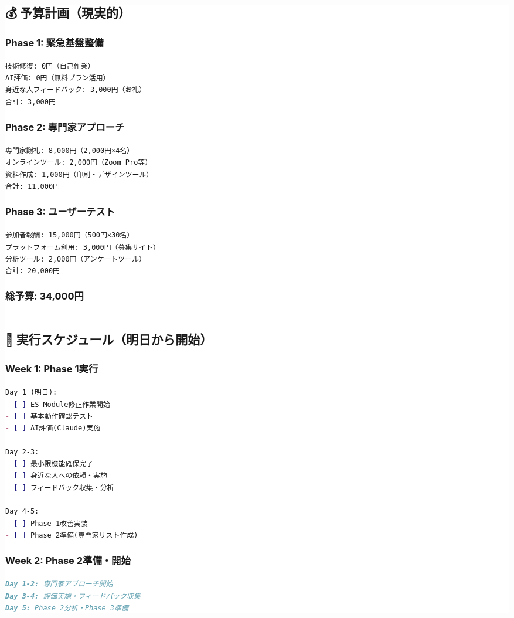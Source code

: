 
## 💰 予算計画（現実的）

### Phase 1: 緊急基盤整備
```markdown
技術修復: 0円（自己作業）
AI評価: 0円（無料プラン活用）
身近な人フィードバック: 3,000円（お礼）
合計: 3,000円
```

### Phase 2: 専門家アプローチ  
```markdown
専門家謝礼: 8,000円（2,000円×4名）
オンラインツール: 2,000円（Zoom Pro等）
資料作成: 1,000円（印刷・デザインツール）
合計: 11,000円
```

### Phase 3: ユーザーテスト
```markdown
参加者報酬: 15,000円（500円×30名）
プラットフォーム利用: 3,000円（募集サイト）
分析ツール: 2,000円（アンケートツール）
合計: 20,000円
```

### 総予算: **34,000円**

---

## 🚀 実行スケジュール（明日から開始）

### Week 1: Phase 1実行
```markdown
Day 1 (明日):
- [ ] ES Module修正作業開始
- [ ] 基本動作確認テスト
- [ ] AI評価(Claude)実施

Day 2-3:
- [ ] 最小限機能確保完了
- [ ] 身近な人への依頼・実施
- [ ] フィードバック収集・分析

Day 4-5:
- [ ] Phase 1改善実装
- [ ] Phase 2準備(専門家リスト作成)
```

### Week 2: Phase 2準備・開始
```markdown
Day 1-2: 専門家アプローチ開始
Day 3-4: 評価実施・フィードバック収集
Day 5: Phase 2分析・Phase 3準備
```
